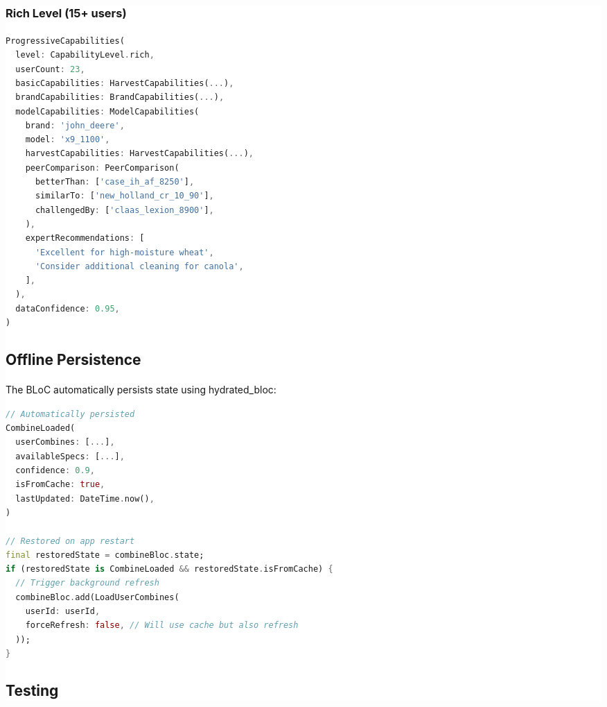 ### Rich Level (15+ users)
```dart
ProgressiveCapabilities(
  level: CapabilityLevel.rich,
  userCount: 23,
  basicCapabilities: HarvestCapabilities(...),
  brandCapabilities: BrandCapabilities(...),
  modelCapabilities: ModelCapabilities(
    brand: 'john_deere',
    model: 'x9_1100',
    harvestCapabilities: HarvestCapabilities(...),
    peerComparison: PeerComparison(
      betterThan: ['case_ih_af_8250'],
      similarTo: ['new_holland_cr_10_90'],
      challengedBy: ['claas_lexion_8900'],
    ),
    expertRecommendations: [
      'Excellent for high-moisture wheat',
      'Consider additional cleaning for canola',
    ],
  ),
  dataConfidence: 0.95,
)
```

## Offline Persistence

The BLoC automatically persists state using hydrated_bloc:

```dart
// Automatically persisted
CombineLoaded(
  userCombines: [...],
  availableSpecs: [...],
  confidence: 0.9,
  isFromCache: true,
  lastUpdated: DateTime.now(),
)

// Restored on app restart
final restoredState = combineBloc.state;
if (restoredState is CombineLoaded && restoredState.isFromCache) {
  // Trigger background refresh
  combineBloc.add(LoadUserCombines(
    userId: userId,
    forceRefresh: false, // Will use cache but also refresh
  ));
}
```

## Testing
